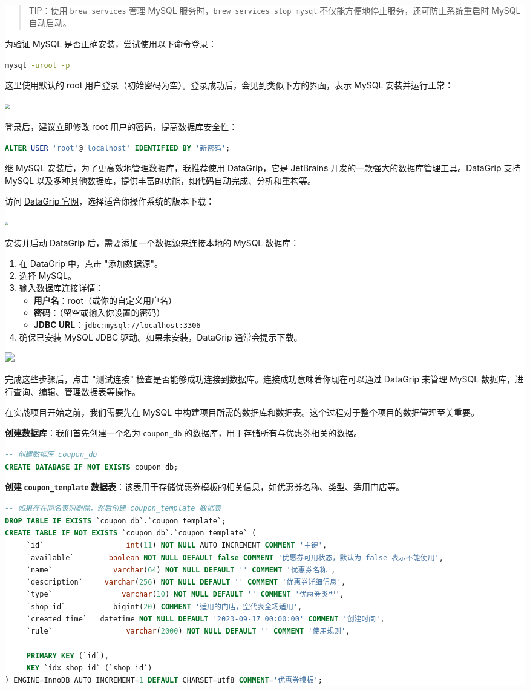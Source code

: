 > TIP：使用 `brew services` 管理 MySQL 服务时，`brew services stop mysql` 不仅能方便地停止服务，还可防止系统重启时 MySQL 自动启动。

为验证 MySQL 是否正确安装，尝试使用以下命令登录：

```bash
mysql -uroot -p
```

这里使用默认的 root 用户登录（初始密码为空）。登录成功后，会见到类似下方的界面，表示 MySQL 安装并运行正常：

<img src="https://javgo-images.oss-cn-beijing.aliyuncs.com/2023-09-17-030049.png" style="zoom:50%;" />

登录后，建议立即修改 root 用户的密码，提高数据库安全性：

```sql
ALTER USER 'root'@'localhost' IDENTIFIED BY '新密码';
```

继 MySQL 安装后，为了更高效地管理数据库，我推荐使用 DataGrip，它是 JetBrains 开发的一款强大的数据库管理工具。DataGrip 支持 MySQL 以及多种其他数据库，提供丰富的功能，如代码自动完成、分析和重构等。

访问 [DataGrip 官网](https://www.jetbrains.com/zh-cn/datagrip/download)，选择适合你操作系统的版本下载：

<img src="https://javgo-images.oss-cn-beijing.aliyuncs.com/2023-09-17-025527.png" style="zoom: 33%;" />

安装并启动 DataGrip 后，需要添加一个数据源来连接本地的 MySQL 数据库：

1. 在 DataGrip 中，点击 "添加数据源"。
2. 选择 MySQL。
3. 输入数据库连接详情：
   * **用户名**：root（或你的自定义用户名）
   * **密码**：（留空或输入你设置的密码）
   * **JDBC URL**：`jdbc:mysql://localhost:3306`
4. 确保已安装 MySQL JDBC 驱动。如果未安装，DataGrip 通常会提示下载。

![](https://javgo-images.oss-cn-beijing.aliyuncs.com/2023-09-17-032416.png)

完成这些步骤后，点击 "测试连接" 检查是否能够成功连接到数据库。连接成功意味着你现在可以通过 DataGrip 来管理 MySQL 数据库，进行查询、编辑、管理数据表等操作。

在实战项目开始之前，我们需要先在 MySQL 中构建项目所需的数据库和数据表。这个过程对于整个项目的数据管理至关重要。

**创建数据库**：我们首先创建一个名为 `coupon_db` 的数据库，用于存储所有与优惠券相关的数据。

```sql
-- 创建数据库 coupon_db
CREATE DATABASE IF NOT EXISTS coupon_db;
```

**创建 `coupon_template` 数据表**：该表用于存储优惠券模板的相关信息，如优惠券名称、类型、适用门店等。

```sql
-- 如果存在同名表则删除，然后创建 coupon_template 数据表
DROP TABLE IF EXISTS `coupon_db`.`coupon_template`;
CREATE TABLE IF NOT EXISTS `coupon_db`.`coupon_template` (
     `id`                   int(11) NOT NULL AUTO_INCREMENT COMMENT '主键',
     `available`        boolean NOT NULL DEFAULT false COMMENT '优惠券可用状态，默认为 false 表示不能使用',
     `name`              varchar(64) NOT NULL DEFAULT '' COMMENT '优惠券名称',
     `description`     varchar(256) NOT NULL DEFAULT '' COMMENT '优惠券详细信息',
     `type`                varchar(10) NOT NULL DEFAULT '' COMMENT '优惠券类型',
     `shop_id`           bigint(20) COMMENT '适用的门店，空代表全场适用',
     `created_time`   datetime NOT NULL DEFAULT '2023-09-17 00:00:00' COMMENT '创建时间',
     `rule`                 varchar(2000) NOT NULL DEFAULT '' COMMENT '使用规则',
     
     PRIMARY KEY (`id`),
     KEY `idx_shop_id` (`shop_id`)
) ENGINE=InnoDB AUTO_INCREMENT=1 DEFAULT CHARSET=utf8 COMMENT='优惠券模板';
```
